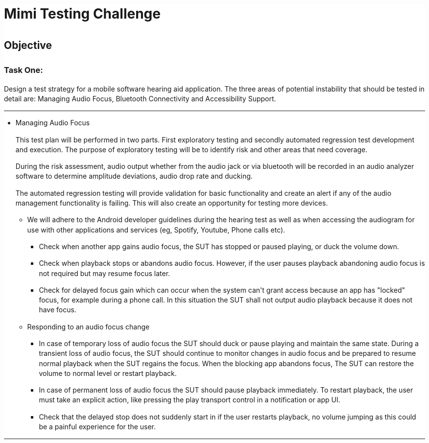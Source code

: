 # Mimi Testing Challenge

## Objective

###  Task One:
 Design a test strategy for a mobile software hearing aid application. The three areas of potential instability that should be tested in detail are: Managing Audio Focus, Bluetooth Connectivity and Accessibility Support.  

* * *


* Managing Audio Focus

    This test plan will be performed in two parts. First exploratory testing and secondly automated regression test development and execution. The purpose of exploratory testing will be to identify risk and other areas that need coverage.

    During the risk assessment, audio output whether from the audio jack or via bluetooth will be recorded in an audio analyzer software to determine amplitude deviations, audio drop rate and ducking.

    The automated regression testing will provide validation for basic functionality and create an alert if any of the audio management functionality is failing. This will also create an opportunity for testing more devices.   

    * We will adhere to the Android developer guidelines during the hearing test as well as when accessing the audiogram for use with other applications and services (eg, Spotify, Youtube, Phone calls etc).

        * Check when another app gains audio focus, the SUT has stopped or paused playing, or duck the volume down.

        * Check when playback stops or abandons audio focus. However, if the user pauses playback abandoning audio focus is not required but may resume focus later.

        * Check for delayed focus gain which can occur when the system can't grant access because an app has "locked" focus, for example during a phone call. In this situation the SUT shall not output audio playback because it does not have focus. 

    * Responding to an audio focus change
         * In case of temporary loss of audio focus
        the SUT should duck or pause playing and maintain the same state. During a transient loss of audio focus, the SUT should continue to monitor changes in audio focus and be prepared to resume normal playback when the SUT regains the focus. When the blocking app abandons focus, The SUT can restore the volume to normal level or restart playback.

         * In case of permanent loss of audio focus
        the SUT should pause playback immediately. 
        To restart playback, the user must take an explicit action, like pressing the play transport control in a notification or app UI.

        * Check that the delayed stop does not suddenly start in if the user restarts playback, no volume jumping as this could be a painful experience for the user.
* * *
